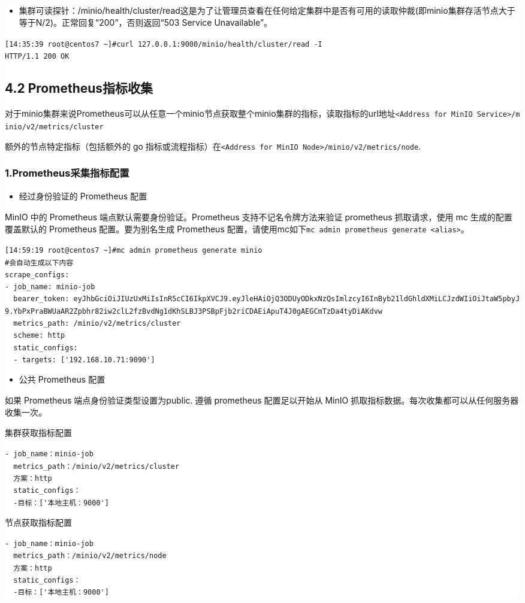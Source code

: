 - 集群可读探针：/minio/health/cluster/read这是为了让管理员查看在任何给定集群中是否有可用的读取仲裁(即minio集群存活节点大于等于N/2)。正常回复“200”，否则返回“503 Service Unavailable”。
```
[14:35:39 root@centos7 ~]#curl 127.0.0.1:9000/minio/health/cluster/read -I
HTTP/1.1 200 OK
```

## 4.2 Prometheus指标收集

对于minio集群来说Prometheus可以从任意一个minio节点获取整个minio集群的指标，读取指标的url地址`<Address for MinIO Service>/minio/v2/metrics/cluster`

额外的节点特定指标（包括额外的 go 指标或流程指标）在`<Address for MinIO Node>/minio/v2/metrics/node`.

### 1.Prometheus采集指标配置

- 经过身份验证的 Prometheus 配置

MinIO 中的 Prometheus 端点默认需要身份验证。Prometheus 支持不记名令牌方法来验证 prometheus 抓取请求，使用 mc 生成的配置覆盖默认的 Prometheus 配置。要为别名生成 Prometheus 配置，请使用mc如下`mc admin prometheus generate <alias>`。
```
[14:59:19 root@centos7 ~]#mc admin prometheus generate minio
#会自动生成以下内容
scrape_configs:
- job_name: minio-job
  bearer_token: eyJhbGciOiJIUzUxMiIsInR5cCI6IkpXVCJ9.eyJleHAiOjQ3ODUyODkxNzQsImlzcyI6InByb21ldGhldXMiLCJzdWIiOiJtaW5pbyJ9.YbPxPraBWUaAR2Zpbhr82iw2clL2fzBvdNg1dKhSLBJ3PSBpFjb2riCDAEiApuT4J0gAEGCmTzDa4tyDiAKdvw
  metrics_path: /minio/v2/metrics/cluster
  scheme: http
  static_configs:
  - targets: ['192.168.10.71:9090']
```

- 公共 Prometheus 配置

如果 Prometheus 端点身份验证类型设置为public. 遵循 prometheus 配置足以开始从 MinIO 抓取指标数据。每次收集都可以从任何服务器收集一次。

集群获取指标配置
```
- job_name：minio-job 
  metrics_path：/minio/v2/metrics/cluster
  方案：http 
  static_configs：
  -目标：['本地主机：9000']
```

节点获取指标配置
```
- job_name：minio-job 
  metrics_path：/minio/v2/metrics/node
  方案：http 
  static_configs：
  -目标：['本地主机：9000']
```

